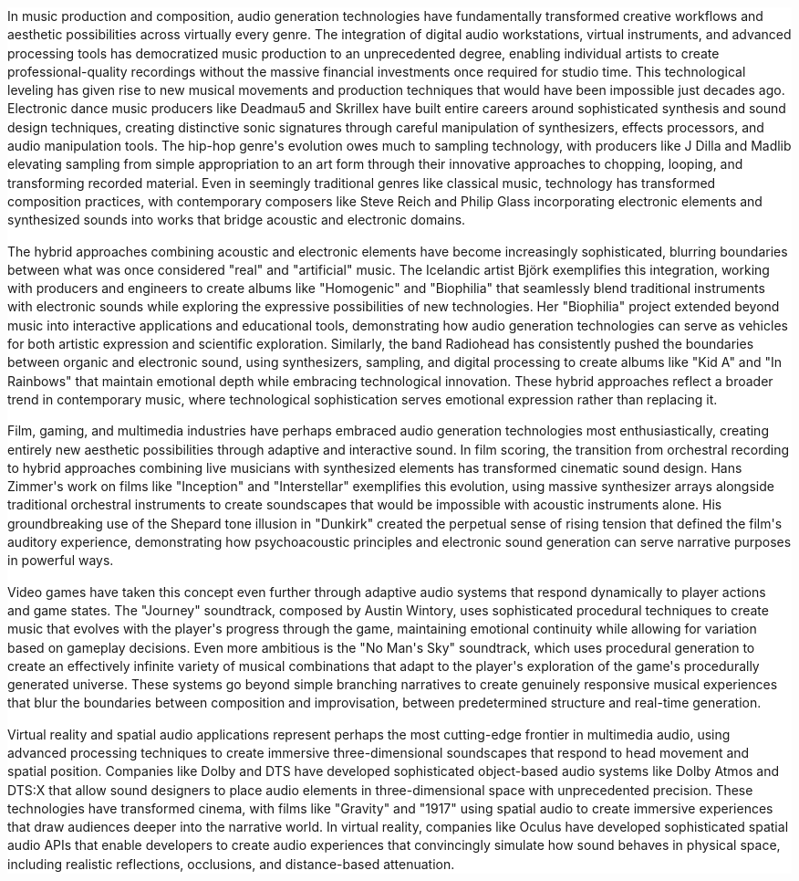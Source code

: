 In music production and composition, audio generation technologies have fundamentally transformed creative workflows and aesthetic possibilities across virtually every genre. The integration of digital audio workstations, virtual instruments, and advanced processing tools has democratized music production to an unprecedented degree, enabling individual artists to create professional-quality recordings without the massive financial investments once required for studio time. This technological leveling has given rise to new musical movements and production techniques that would have been impossible just decades ago. Electronic dance music producers like Deadmau5 and Skrillex have built entire careers around sophisticated synthesis and sound design techniques, creating distinctive sonic signatures through careful manipulation of synthesizers, effects processors, and audio manipulation tools. The hip-hop genre's evolution owes much to sampling technology, with producers like J Dilla and Madlib elevating sampling from simple appropriation to an art form through their innovative approaches to chopping, looping, and transforming recorded material. Even in seemingly traditional genres like classical music, technology has transformed composition practices, with contemporary composers like Steve Reich and Philip Glass incorporating electronic elements and synthesized sounds into works that bridge acoustic and electronic domains.

The hybrid approaches combining acoustic and electronic elements have become increasingly sophisticated, blurring boundaries between what was once considered "real" and "artificial" music. The Icelandic artist Björk exemplifies this integration, working with producers and engineers to create albums like "Homogenic" and "Biophilia" that seamlessly blend traditional instruments with electronic sounds while exploring the expressive possibilities of new technologies. Her "Biophilia" project extended beyond music into interactive applications and educational tools, demonstrating how audio generation technologies can serve as vehicles for both artistic expression and scientific exploration. Similarly, the band Radiohead has consistently pushed the boundaries between organic and electronic sound, using synthesizers, sampling, and digital processing to create albums like "Kid A" and "In Rainbows" that maintain emotional depth while embracing technological innovation. These hybrid approaches reflect a broader trend in contemporary music, where technological sophistication serves emotional expression rather than replacing it.

Film, gaming, and multimedia industries have perhaps embraced audio generation technologies most enthusiastically, creating entirely new aesthetic possibilities through adaptive and interactive sound. In film scoring, the transition from orchestral recording to hybrid approaches combining live musicians with synthesized elements has transformed cinematic sound design. Hans Zimmer's work on films like "Inception" and "Interstellar" exemplifies this evolution, using massive synthesizer arrays alongside traditional orchestral instruments to create soundscapes that would be impossible with acoustic instruments alone. His groundbreaking use of the Shepard tone illusion in "Dunkirk" created the perpetual sense of rising tension that defined the film's auditory experience, demonstrating how psychoacoustic principles and electronic sound generation can serve narrative purposes in powerful ways.

Video games have taken this concept even further through adaptive audio systems that respond dynamically to player actions and game states. The "Journey" soundtrack, composed by Austin Wintory, uses sophisticated procedural techniques to create music that evolves with the player's progress through the game, maintaining emotional continuity while allowing for variation based on gameplay decisions. Even more ambitious is the "No Man's Sky" soundtrack, which uses procedural generation to create an effectively infinite variety of musical combinations that adapt to the player's exploration of the game's procedurally generated universe. These systems go beyond simple branching narratives to create genuinely responsive musical experiences that blur the boundaries between composition and improvisation, between predetermined structure and real-time generation.

Virtual reality and spatial audio applications represent perhaps the most cutting-edge frontier in multimedia audio, using advanced processing techniques to create immersive three-dimensional soundscapes that respond to head movement and spatial position. Companies like Dolby and DTS have developed sophisticated object-based audio systems like Dolby Atmos and DTS:X that allow sound designers to place audio elements in three-dimensional space with unprecedented precision. These technologies have transformed cinema, with films like "Gravity" and "1917" using spatial audio to create immersive experiences that draw audiences deeper into the narrative world. In virtual reality, companies like Oculus have developed sophisticated spatial audio APIs that enable developers to create audio experiences that convincingly simulate how sound behaves in physical space, including realistic reflections, occlusions, and distance-based attenuation.
